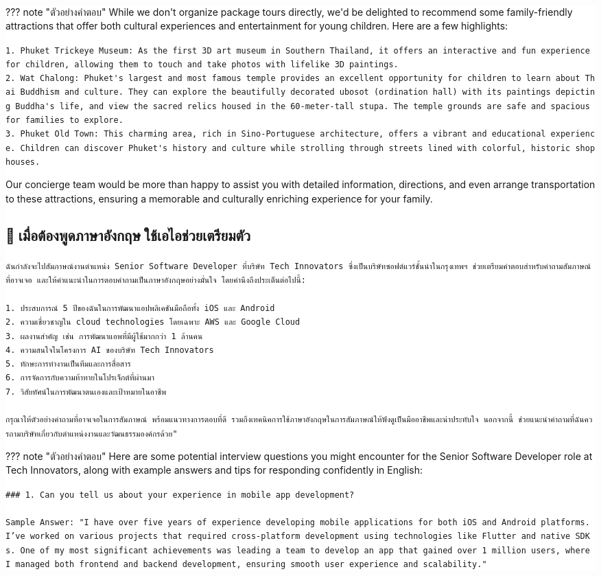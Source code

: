 ??? note "ตัวอย่างคำตอบ"
    While we don't organize package tours directly, we'd be delighted to recommend some family-friendly attractions that offer both cultural experiences and entertainment for young children. Here are a few highlights:
    
    1. Phuket Trickeye Museum: As the first 3D art museum in Southern Thailand, it offers an interactive and fun experience for children, allowing them to touch and take photos with lifelike 3D paintings.
    2. Wat Chalong: Phuket's largest and most famous temple provides an excellent opportunity for children to learn about Thai Buddhism and culture. They can explore the beautifully decorated ubosot (ordination hall) with its paintings depicting Buddha's life, and view the sacred relics housed in the 60-meter-tall stupa. The temple grounds are safe and spacious for families to explore.
    3. Phuket Old Town: This charming area, rich in Sino-Portuguese architecture, offers a vibrant and educational experience. Children can discover Phuket's history and culture while strolling through streets lined with colorful, historic shophouses.

Our concierge team would be more than happy to assist you with detailed information, directions, and even arrange transportation to these attractions, ensuring a memorable and culturally enriching experience for your family.

## 🚀 เมื่อต้องพูดภาษาอังกฤษ ใช้เอไอช่วยเตรียมตัว

```prompt
ฉันกำลังจะไปสัมภาษณ์งานตำแหน่ง Senior Software Developer ที่บริษัท Tech Innovators ซึ่งเป็นบริษัทซอฟต์แวร์ชั้นนำในกรุงเทพฯ ช่วยเตรียมคำตอบสำหรับคำถามสัมภาษณ์ที่อาจเจอ และให้คำแนะนำในการตอบคำถามเป็นภาษาอังกฤษอย่างมั่นใจ โดยคำนึงถึงประเด็นต่อไปนี้:

1. ประสบการณ์ 5 ปีของฉันในการพัฒนาแอปพลิเคชันมือถือทั้ง iOS และ Android
2. ความเชี่ยวชาญใน cloud technologies โดยเฉพาะ AWS และ Google Cloud
3. ผลงานสำคัญ เช่น การพัฒนาแอพที่มีผู้ใช้มากกว่า 1 ล้านคน
4. ความสนใจในโครงการ AI ของบริษัท Tech Innovators
5. ทักษะการทำงานเป็นทีมและการสื่อสาร
6. การจัดการกับความท้าทายในโปรเจ็กต์ที่ผ่านมา
7. วิสัยทัศน์ในการพัฒนาตนเองและเป้าหมายในอาชีพ

กรุณาให้ตัวอย่างคำถามที่อาจเจอในการสัมภาษณ์ พร้อมแนวทางการตอบที่ดี รวมถึงเทคนิคการใช้ภาษาอังกฤษในการสัมภาษณ์ให้ฟังดูเป็นมืออาชีพและน่าประทับใจ นอกจากนี้ ช่วยแนะนำคำถามที่ฉันควรถามบริษัทเกี่ยวกับตำแหน่งงานและวัฒนธรรมองค์กรด้วย"
```

??? note "ตัวอย่างคำตอบ"
    Here are some potential interview questions you might encounter for the Senior Software Developer role at Tech Innovators, along with example answers and tips for responding confidently in English:

    ### 1. Can you tell us about your experience in mobile app development?
    
    Sample Answer: "I have over five years of experience developing mobile applications for both iOS and Android platforms. I’ve worked on various projects that required cross-platform development using technologies like Flutter and native SDKs. One of my most significant achievements was leading a team to develop an app that gained over 1 million users, where I managed both frontend and backend development, ensuring smooth user experience and scalability."
